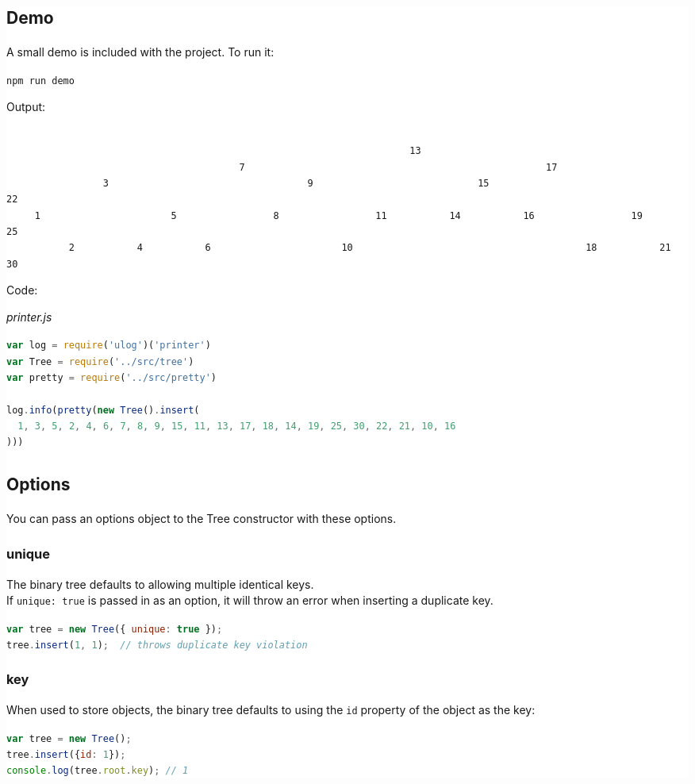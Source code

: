 ## Demo
A small demo is included with the project.
To run it:

```sh
npm run demo
```

Output:

```sh

                                                                       13
                                         7                                                     17
                 3                                   9                             15                                   22
     1                       5                 8                 11           14           16                 19                 25
           2           4           6                       10                                         18           21                 30
```

Code:

*printer.js*

```js
var log = require('ulog')('printer')
var Tree = require('../src/tree')
var pretty = require('../src/pretty')

log.info(pretty(new Tree().insert(
  1, 3, 5, 2, 4, 6, 7, 8, 9, 15, 11, 13, 17, 18, 14, 19, 25, 30, 22, 21, 10, 16
)))
```

## Options
You can pass an options object to the Tree constructor with these options.

### unique
The binary tree defaults to allowing multiple identical keys.  
If `unique: true` is passed in as an option, it will throw an error when inserting 
a duplicate key.

```js
var tree = new Tree({ unique: true });
tree.insert(1, 1);  // throws duplicate key violation
```

### key
When used to store objects, the binary tree defaults to using the `id`
property of the object as the key:

```js
var tree = new Tree();
tree.insert({id: 1});
console.log(tree.root.key); // 1
```
